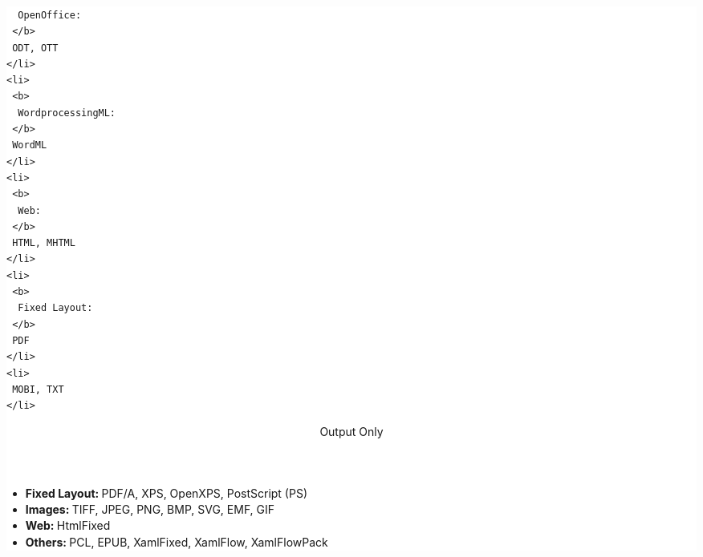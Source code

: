       OpenOffice:
     </b>
     ODT, OTT
    </li>
    <li>
     <b>
      WordprocessingML:
     </b>
     WordML
    </li>
    <li>
     <b>
      Web:
     </b>
     HTML, MHTML
    </li>
    <li>
     <b>
      Fixed Layout:
     </b>
     PDF
    </li>
    <li>
     MOBI, TXT
    </li>
   </ul>
  </div>
  
  <div class="d1-col d1-right">
   <header>
    <i class="fa fa-mail-forward">
    </i>
    Output Only
   </header>
   <ul>
    <li>
     <b>
      Fixed Layout:
     </b>
     PDF/A, XPS, OpenXPS, PostScript (PS)
    </li>
    <li>
     <b>
      Images:
     </b>
     TIFF, JPEG, PNG, BMP, SVG, EMF, GIF
    </li>
    <li>
     <b>
      Web:
     </b>
     HtmlFixed
    </li>
    <li>
     <b>
      Others:
     </b>
     PCL, EPUB, XamlFixed, XamlFlow, XamlFlowPack
    </li>
   </ul>
   